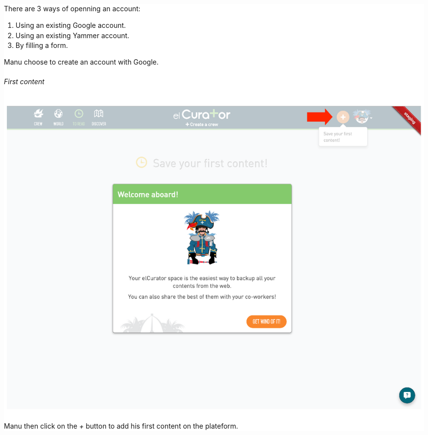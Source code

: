 There are 3 ways of openning an account:

1. Using an existing Google account.
2. Using an existing Yammer account.
3. By filling a form.

Manu choose to create an account with Google.

###### First content

![First content](images/user_story/elcurator_first_content.png)

Manu then click on the *+* button to add his first content on the plateform.
